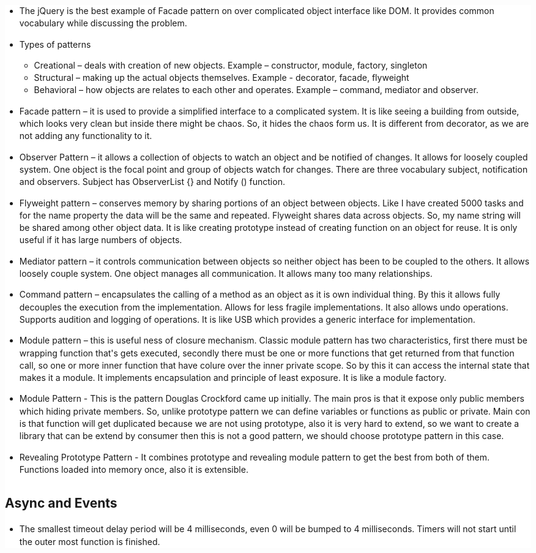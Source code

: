 - The jQuery is the best example of Facade pattern on over complicated object interface like DOM. It provides common vocabulary while discussing the problem.

- Types of patterns

  - Creational – deals with creation of new objects. Example – constructor, module, factory, singleton
  - Structural – making up the actual objects themselves. Example - decorator, facade, flyweight
  - Behavioral – how objects are relates to each other and operates. Example – command, mediator and observer.

- Facade pattern – it is used to provide a simplified interface to a complicated system. It is like seeing a building from outside, which looks very clean but inside there might be chaos. So, it hides the chaos form us. It is different from decorator, as we are not adding any functionality to it.

- Observer Pattern – it allows a collection of objects to watch an object and be notified of changes. It allows for loosely coupled system. One object is the focal point and group of objects watch for changes. There are three vocabulary subject, notification and observers. Subject has ObserverList {} and Notify () function.

- Flyweight pattern – conserves memory by sharing portions of an object between objects. Like I have created 5000 tasks and for the name property the data will be the same and repeated. Flyweight shares data across objects. So, my name string will be shared among other object data. It is like creating prototype instead of creating function on an object for reuse. It is only useful if it has large numbers of objects.

- Mediator pattern – it controls communication between objects so neither object has been to be coupled to the others. It allows loosely couple system. One object manages all communication. It allows many too many relationships.

- Command pattern – encapsulates the calling of a method as an object as it is own individual thing. By this it allows fully decouples the execution from the implementation. Allows for less fragile implementations. It also allows undo operations. Supports audition and logging of operations. It is like USB which provides a generic interface for implementation.

- Module pattern – this is useful ness of closure mechanism. Classic module pattern has two characteristics, first there must be wrapping function that's gets executed, secondly there must be one or more functions that get returned from that function call, so one or more inner function that have colure over the inner private scope. So by this it can access the internal state that makes it a module. It implements encapsulation and principle of least exposure. It is like a module factory.

- Module Pattern - This is the pattern Douglas Crockford came up initially. The main pros is that it expose only public members which hiding private members. So, unlike prototype pattern we can define variables or functions as public or private. Main con is that function will get duplicated because we are not using prototype, also it is very hard to extend, so we want to create a library that can be extend by consumer then this is not a good pattern, we should choose prototype pattern in this case.

- Revealing Prototype Pattern - It combines prototype and revealing module pattern to get the best from both of them. Functions loaded into memory once, also it is extensible.

## Async and Events

- The smallest timeout delay period will be 4 milliseconds, even 0 will be bumped to 4 milliseconds. Timers will not start until the outer most function is finished.
